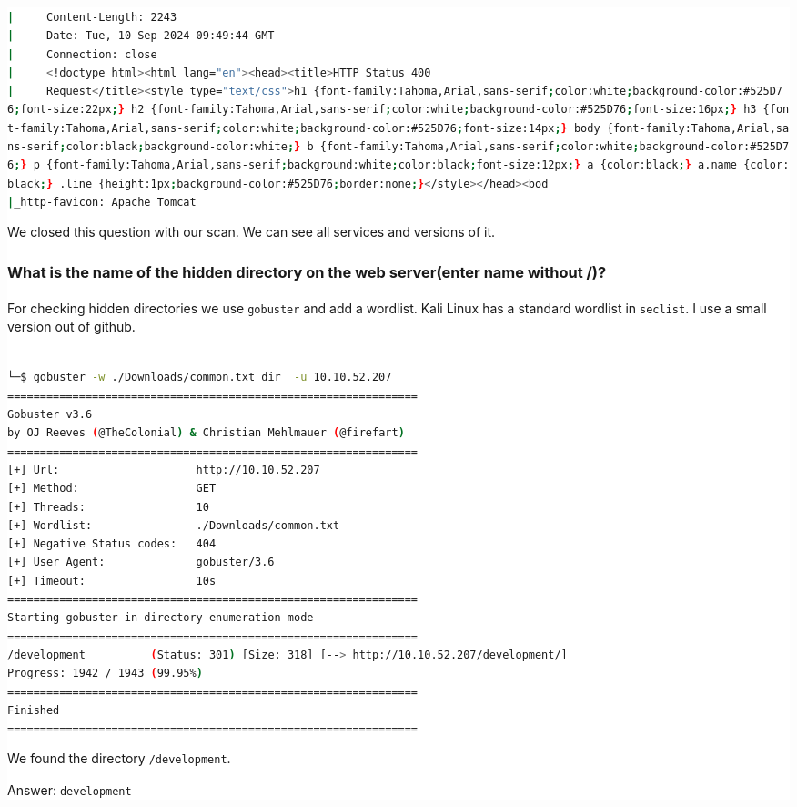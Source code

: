 ```bash
|     Content-Length: 2243
|     Date: Tue, 10 Sep 2024 09:49:44 GMT
|     Connection: close
|     <!doctype html><html lang="en"><head><title>HTTP Status 400 
|_    Request</title><style type="text/css">h1 {font-family:Tahoma,Arial,sans-serif;color:white;background-color:#525D76;font-size:22px;} h2 {font-family:Tahoma,Arial,sans-serif;color:white;background-color:#525D76;font-size:16px;} h3 {font-family:Tahoma,Arial,sans-serif;color:white;background-color:#525D76;font-size:14px;} body {font-family:Tahoma,Arial,sans-serif;color:black;background-color:white;} b {font-family:Tahoma,Arial,sans-serif;color:white;background-color:#525D76;} p {font-family:Tahoma,Arial,sans-serif;background:white;color:black;font-size:12px;} a {color:black;} a.name {color:black;} .line {height:1px;background-color:#525D76;border:none;}</style></head><bod
|_http-favicon: Apache Tomcat
```

We closed this question with our scan. We can see all services and versions of it. 

### What is the name of the hidden directory on the web server(enter name without /)?


For checking hidden directories we use `gobuster` and add a wordlist. Kali Linux has a standard wordlist in `seclist`. 
I use a small version out of github.


```bash

└─$ gobuster -w ./Downloads/common.txt dir  -u 10.10.52.207                                                                                                                                                                                
===============================================================
Gobuster v3.6
by OJ Reeves (@TheColonial) & Christian Mehlmauer (@firefart)
===============================================================
[+] Url:                     http://10.10.52.207
[+] Method:                  GET
[+] Threads:                 10
[+] Wordlist:                ./Downloads/common.txt
[+] Negative Status codes:   404
[+] User Agent:              gobuster/3.6
[+] Timeout:                 10s
===============================================================
Starting gobuster in directory enumeration mode
===============================================================
/development          (Status: 301) [Size: 318] [--> http://10.10.52.207/development/]
Progress: 1942 / 1943 (99.95%)
===============================================================
Finished
===============================================================
```

We found the directory `/development`. 

Answer: `development`
